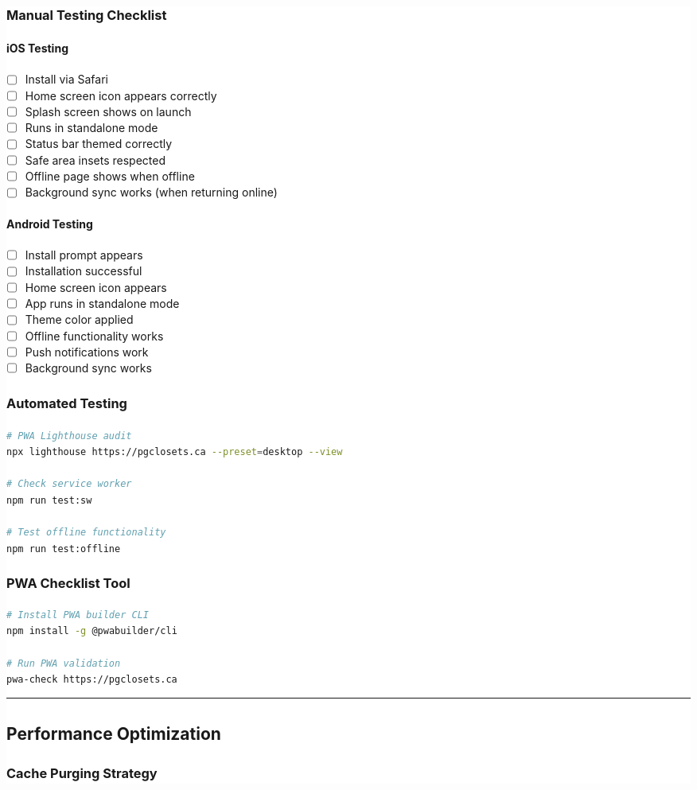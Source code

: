 ### Manual Testing Checklist

#### iOS Testing

- [ ] Install via Safari
- [ ] Home screen icon appears correctly
- [ ] Splash screen shows on launch
- [ ] Runs in standalone mode
- [ ] Status bar themed correctly
- [ ] Safe area insets respected
- [ ] Offline page shows when offline
- [ ] Background sync works (when returning online)

#### Android Testing

- [ ] Install prompt appears
- [ ] Installation successful
- [ ] Home screen icon appears
- [ ] App runs in standalone mode
- [ ] Theme color applied
- [ ] Offline functionality works
- [ ] Push notifications work
- [ ] Background sync works

### Automated Testing

```bash
# PWA Lighthouse audit
npx lighthouse https://pgclosets.ca --preset=desktop --view

# Check service worker
npm run test:sw

# Test offline functionality
npm run test:offline
```

### PWA Checklist Tool

```bash
# Install PWA builder CLI
npm install -g @pwabuilder/cli

# Run PWA validation
pwa-check https://pgclosets.ca
```

---

## Performance Optimization

### Cache Purging Strategy
